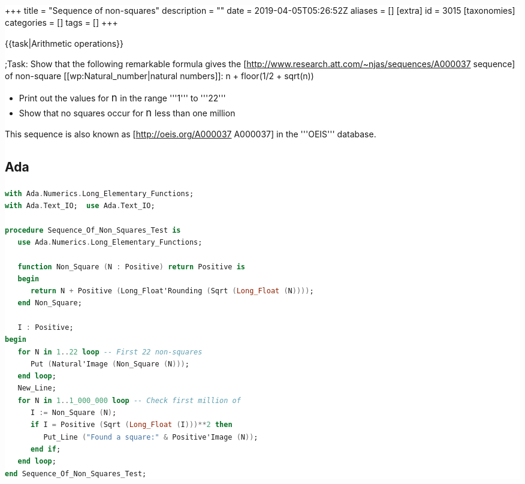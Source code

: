 +++
title = "Sequence of non-squares"
description = ""
date = 2019-04-05T05:26:52Z
aliases = []
[extra]
id = 3015
[taxonomies]
categories = []
tags = []
+++

{{task|Arithmetic operations}}

;Task:
Show that the following remarkable formula gives the [http://www.research.att.com/~njas/sequences/A000037 sequence] of non-square [[wp:Natural_number|natural numbers]]:
  n + floor(1/2 + sqrt(n))
* Print out the values for   <big> n </big>   in the range   '''1'''   to   '''22'''
* Show that no squares occur for   <big> n </big>   less than one million


This sequence is also known as   [http://oeis.org/A000037 A000037]   in the '''OEIS''' database.





## Ada


```ada
with Ada.Numerics.Long_Elementary_Functions;
with Ada.Text_IO;  use Ada.Text_IO;

procedure Sequence_Of_Non_Squares_Test is
   use Ada.Numerics.Long_Elementary_Functions;

   function Non_Square (N : Positive) return Positive is
   begin
      return N + Positive (Long_Float'Rounding (Sqrt (Long_Float (N))));
   end Non_Square;

   I : Positive;
begin
   for N in 1..22 loop -- First 22 non-squares
      Put (Natural'Image (Non_Square (N)));
   end loop;
   New_Line;
   for N in 1..1_000_000 loop -- Check first million of
      I := Non_Square (N);
      if I = Positive (Sqrt (Long_Float (I)))**2 then
         Put_Line ("Found a square:" & Positive'Image (N));
      end if;
   end loop;
end Sequence_Of_Non_Squares_Test;
```
